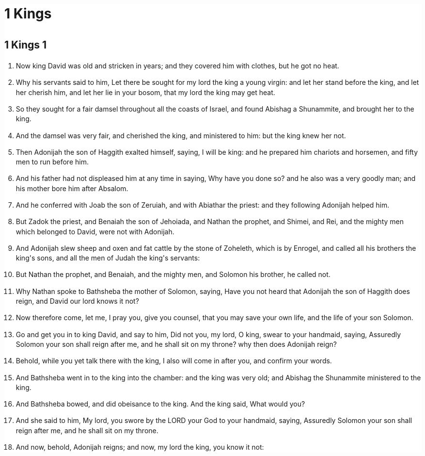 # 1 Kings

## 1 Kings 1

1. Now king David was old and stricken in years; and they covered him with clothes, but he got no heat.

2. Why his servants said to him, Let there be sought for my lord the king a young virgin: and let her stand before the king, and let her cherish him, and let her lie in your bosom, that my lord the king may get heat.

3. So they sought for a fair damsel throughout all the coasts of Israel, and found Abishag a Shunammite, and brought her to the king.

4. And the damsel was very fair, and cherished the king, and ministered to him: but the king knew her not.

5. Then Adonijah the son of Haggith exalted himself, saying, I will be king: and he prepared him chariots and horsemen, and fifty men to run before him.

6. And his father had not displeased him at any time in saying, Why have you done so? and he also was a very goodly man; and his mother bore him after Absalom.

7. And he conferred with Joab the son of Zeruiah, and with Abiathar the priest: and they following Adonijah helped him.

8. But Zadok the priest, and Benaiah the son of Jehoiada, and Nathan the prophet, and Shimei, and Rei, and the mighty men which belonged to David, were not with Adonijah.

9. And Adonijah slew sheep and oxen and fat cattle by the stone of Zoheleth, which is by Enrogel, and called all his brothers the king's sons, and all the men of Judah the king's servants:

10. But Nathan the prophet, and Benaiah, and the mighty men, and Solomon his brother, he called not.

11. Why Nathan spoke to Bathsheba the mother of Solomon, saying, Have you not heard that Adonijah the son of Haggith does reign, and David our lord knows it not?

12. Now therefore come, let me, I pray you, give you counsel, that you may save your own life, and the life of your son Solomon.

13. Go and get you in to king David, and say to him, Did not you, my lord, O king, swear to your handmaid, saying, Assuredly Solomon your son shall reign after me, and he shall sit on my throne? why then does Adonijah reign?

14. Behold, while you yet talk there with the king, I also will come in after you, and confirm your words.

15. And Bathsheba went in to the king into the chamber: and the king was very old; and Abishag the Shunammite ministered to the king.

16. And Bathsheba bowed, and did obeisance to the king. And the king said, What would you?

17. And she said to him, My lord, you swore by the LORD your God to your handmaid, saying, Assuredly Solomon your son shall reign after me, and he shall sit on my throne.

18. And now, behold, Adonijah reigns; and now, my lord the king, you know it not:
